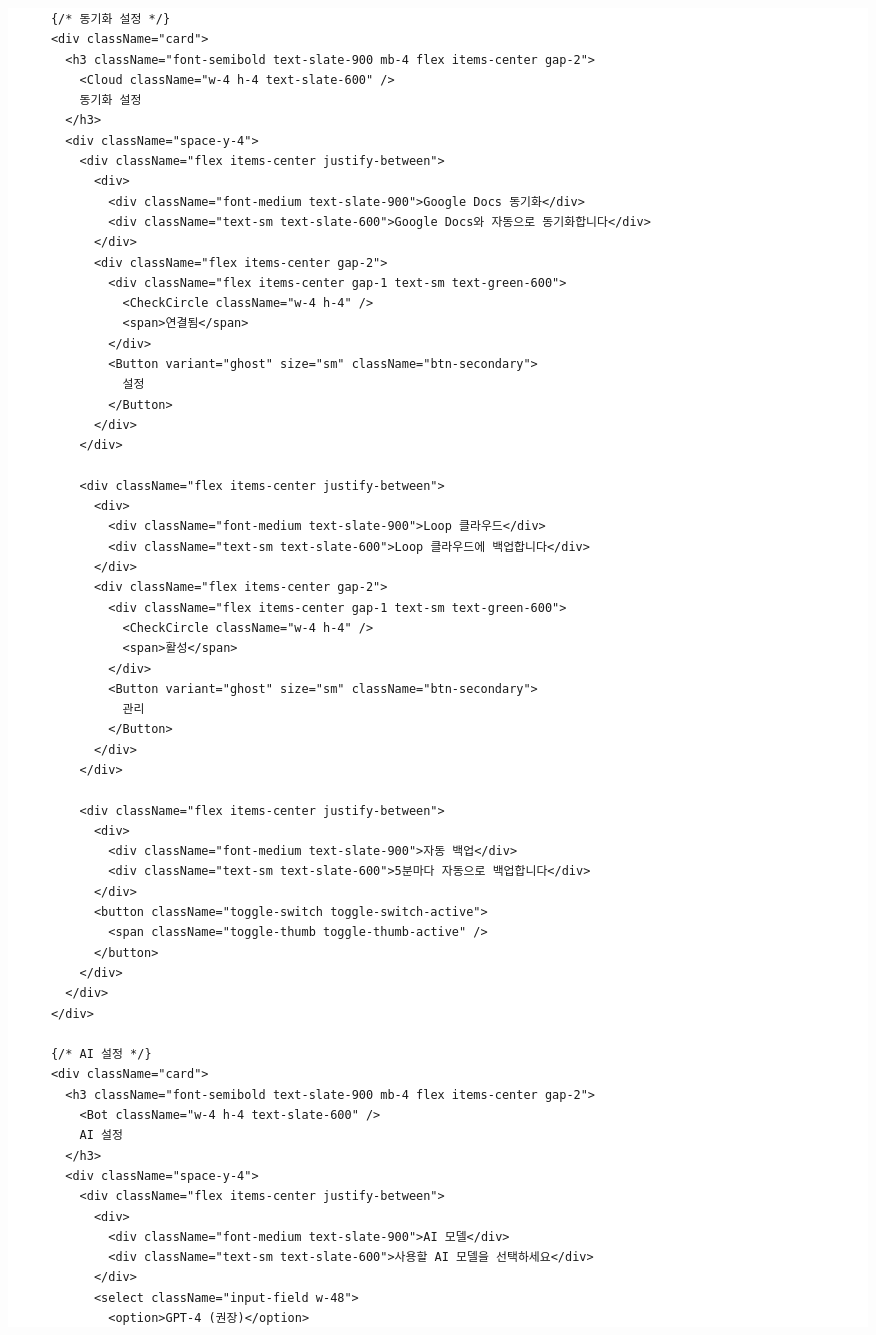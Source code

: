           {/* 동기화 설정 */}
          <div className="card">
            <h3 className="font-semibold text-slate-900 mb-4 flex items-center gap-2">
              <Cloud className="w-4 h-4 text-slate-600" />
              동기화 설정
            </h3>
            <div className="space-y-4">
              <div className="flex items-center justify-between">
                <div>
                  <div className="font-medium text-slate-900">Google Docs 동기화</div>
                  <div className="text-sm text-slate-600">Google Docs와 자동으로 동기화합니다</div>
                </div>
                <div className="flex items-center gap-2">
                  <div className="flex items-center gap-1 text-sm text-green-600">
                    <CheckCircle className="w-4 h-4" />
                    <span>연결됨</span>
                  </div>
                  <Button variant="ghost" size="sm" className="btn-secondary">
                    설정
                  </Button>
                </div>
              </div>

              <div className="flex items-center justify-between">
                <div>
                  <div className="font-medium text-slate-900">Loop 클라우드</div>
                  <div className="text-sm text-slate-600">Loop 클라우드에 백업합니다</div>
                </div>
                <div className="flex items-center gap-2">
                  <div className="flex items-center gap-1 text-sm text-green-600">
                    <CheckCircle className="w-4 h-4" />
                    <span>활성</span>
                  </div>
                  <Button variant="ghost" size="sm" className="btn-secondary">
                    관리
                  </Button>
                </div>
              </div>

              <div className="flex items-center justify-between">
                <div>
                  <div className="font-medium text-slate-900">자동 백업</div>
                  <div className="text-sm text-slate-600">5분마다 자동으로 백업합니다</div>
                </div>
                <button className="toggle-switch toggle-switch-active">
                  <span className="toggle-thumb toggle-thumb-active" />
                </button>
              </div>
            </div>
          </div>

          {/* AI 설정 */}
          <div className="card">
            <h3 className="font-semibold text-slate-900 mb-4 flex items-center gap-2">
              <Bot className="w-4 h-4 text-slate-600" />
              AI 설정
            </h3>
            <div className="space-y-4">
              <div className="flex items-center justify-between">
                <div>
                  <div className="font-medium text-slate-900">AI 모델</div>
                  <div className="text-sm text-slate-600">사용할 AI 모델을 선택하세요</div>
                </div>
                <select className="input-field w-48">
                  <option>GPT-4 (권장)</option>